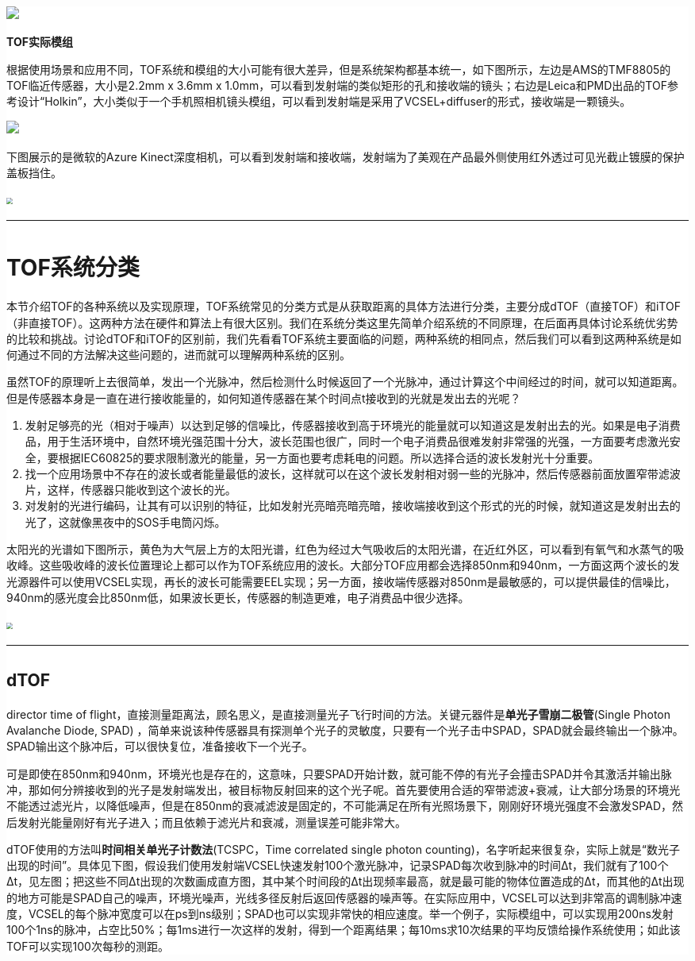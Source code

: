![](https://cdn.jsdelivr.net/gh/Sterncat/BlogPics/TOFSystem/C1/C1-3.png)

**TOF实际模组**

根据使用场景和应用不同，TOF系统和模组的大小可能有很大差异，但是系统架构都基本统一，如下图所示，左边是AMS的TMF8805的TOF临近传感器，大小是2.2mm x 3.6mm x 1.0mm，可以看到发射端的类似矩形的孔和接收端的镜头；右边是Leica和PMD出品的TOF参考设计“Holkin”，大小类似于一个手机照相机镜头模组，可以看到发射端是采用了VCSEL+diffuser的形式，接收端是一颗镜头。

![](https://cdn.jsdelivr.net/gh/Sterncat/BlogPics/TOFSystem/C1/C1-4.png)



下图展示的是微软的Azure Kinect深度相机，可以看到发射端和接收端，发射端为了美观在产品最外侧使用红外透过可见光截止镀膜的保护盖板挡住。

<img src="https://cdn.jsdelivr.net/gh/Sterncat/BlogPics/TOFSystem/C1/C1-5.jpg" style="zoom:50%;" />

---

# TOF系统分类

本节介绍TOF的各种系统以及实现原理，TOF系统常见的分类方式是从获取距离的具体方法进行分类，主要分成dTOF（直接TOF）和iTOF（非直接TOF）。这两种方法在硬件和算法上有很大区别。我们在系统分类这里先简单介绍系统的不同原理，在后面再具体讨论系统优劣势的比较和挑战。讨论dTOF和iTOF的区别前，我们先看看TOF系统主要面临的问题，两种系统的相同点，然后我们可以看到这两种系统是如何通过不同的方法解决这些问题的，进而就可以理解两种系统的区别。

虽然TOF的原理听上去很简单，发出一个光脉冲，然后检测什么时候返回了一个光脉冲，通过计算这个中间经过的时间，就可以知道距离。但是传感器本身是一直在进行接收能量的，如何知道传感器在某个时间点t接收到的光就是发出去的光呢？

1. 发射足够亮的光（相对于噪声）以达到足够的信噪比，传感器接收到高于环境光的能量就可以知道这是发射出去的光。如果是电子消费品，用于生活环境中，自然环境光强范围十分大，波长范围也很广，同时一个电子消费品很难发射非常强的光强，一方面要考虑激光安全，要根据IEC60825的要求限制激光的能量，另一方面也要考虑耗电的问题。所以选择合适的波长发射光十分重要。
2. 找一个应用场景中不存在的波长或者能量最低的波长，这样就可以在这个波长发射相对弱一些的光脉冲，然后传感器前面放置窄带滤波片，这样，传感器只能收到这个波长的光。
3. 对发射的光进行编码，让其有可以识别的特征，比如发射光亮暗亮暗亮暗，接收端接收到这个形式的光的时候，就知道这是发射出去的光了，这就像黑夜中的SOS手电筒闪烁。

太阳光的光谱如下图所示，黄色为大气层上方的太阳光谱，红色为经过大气吸收后的太阳光谱，在近红外区，可以看到有氧气和水蒸气的吸收峰。这些吸收峰的波长位置理论上都可以作为TOF系统应用的波长。大部分TOF应用都会选择850nm和940nm，一方面这两个波长的发光源器件可以使用VCSEL实现，再长的波长可能需要EEL实现；另一方面，接收端传感器对850nm是最敏感的，可以提供最佳的信噪比，940nm的感光度会比850nm低，如果波长更长，传感器的制造更难，电子消费品中很少选择。

<img src="https://cdn.jsdelivr.net/gh/Sterncat/BlogPics/TOFSystem/C1/C1-6.png" style="zoom:50%;" />

---

## dTOF

director time of flight，直接测量距离法，顾名思义，是直接测量光子飞行时间的方法。关键元器件是**单光子雪崩二极管**(Single Photon Avalanche Diode, SPAD) ，简单来说该种传感器具有探测单个光子的灵敏度，只要有一个光子击中SPAD，SPAD就会最终输出一个脉冲。SPAD输出这个脉冲后，可以很快复位，准备接收下一个光子。

可是即使在850nm和940nm，环境光也是存在的，这意味，只要SPAD开始计数，就可能不停的有光子会撞击SPAD并令其激活并输出脉冲，那如何分辨接收到的光子是发射端发出，被目标物反射回来的这个光子呢。首先要使用合适的窄带滤波+衰减，让大部分场景的环境光不能透过滤光片，以降低噪声，但是在850nm的衰减滤波是固定的，不可能满足在所有光照场景下，刚刚好环境光强度不会激发SPAD，然后发射光能量刚好有光子进入；而且依赖于滤光片和衰减，测量误差可能非常大。

dTOF使用的方法叫**时间相关单光子计数法**(TCSPC，Time correlated single photon counting)，名字听起来很复杂，实际上就是“数光子出现的时间”。具体见下图，假设我们使用发射端VCSEL快速发射100个激光脉冲，记录SPAD每次收到脉冲的时间Δt，我们就有了100个Δt，见左图；把这些不同Δt出现的次数画成直方图，其中某个时间段的Δt出现频率最高，就是最可能的物体位置造成的Δt，而其他的Δt出现的地方可能是SPAD自己的噪声，环境光噪声，光线多径反射后返回传感器的噪声等。在实际应用中，VCSEL可以达到非常高的调制脉冲速度，VCSEL的每个脉冲宽度可以在ps到ns级别；SPAD也可以实现非常快的相应速度。举一个例子，实际模组中，可以实现用200ns发射100个1ns的脉冲，占空比50%；每1ms进行一次这样的发射，得到一个距离结果；每10ms求10次结果的平均反馈给操作系统使用；如此该TOF可以实现100次每秒的测距。
